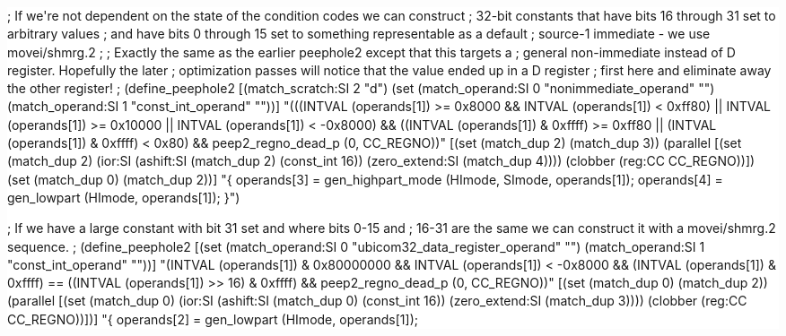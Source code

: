 
; If we're not dependent on the state of the condition codes we can construct
; 32-bit constants that have bits 16 through 31 set to arbitrary values
; and have bits 0 through 15 set to something representable as a default
; source-1 immediate - we use movei/shmrg.2
;
; Exactly the same as the earlier peephole2 except that this targets a
; general non-immediate instead of D register.  Hopefully the later
; optimization passes will notice that the value ended up in a D register
; first here and eliminate away the other register!
;
(define_peephole2
  [(match_scratch:SI 2 "d")
   (set (match_operand:SI 0 "nonimmediate_operand" "")
	(match_operand:SI 1 "const_int_operand" ""))]
  "(((INTVAL (operands[1]) >= 0x8000
      && INTVAL (operands[1]) < 0xff80)
     || INTVAL (operands[1]) >= 0x10000
     || INTVAL (operands[1]) < -0x8000)
    && ((INTVAL (operands[1]) & 0xffff) >= 0xff80
	|| (INTVAL (operands[1]) & 0xffff) < 0x80)
    && peep2_regno_dead_p (0, CC_REGNO))"
  [(set (match_dup 2)
	(match_dup 3))
   (parallel
     [(set (match_dup 2)
	   (ior:SI
	     (ashift:SI (match_dup 2)
			(const_int 16))
	     (zero_extend:SI
	       (match_dup 4))))
      (clobber (reg:CC CC_REGNO))])
   (set (match_dup 0)
	(match_dup 2))]
  "{
     operands[3] = gen_highpart_mode (HImode, SImode, operands[1]);
     operands[4] = gen_lowpart (HImode, operands[1]);
   }")

; If we have a large constant with bit 31 set and where bits 0-15 and
; 16-31 are the same we can construct it with a movei/shmrg.2 sequence.
;
(define_peephole2
  [(set (match_operand:SI 0 "ubicom32_data_register_operand" "")
	(match_operand:SI 1 "const_int_operand" ""))]
  "(INTVAL (operands[1]) & 0x80000000
    && INTVAL (operands[1]) < -0x8000
    && (INTVAL (operands[1]) & 0xffff)
	== ((INTVAL (operands[1]) >> 16) & 0xffff)
    && peep2_regno_dead_p (0, CC_REGNO))"
  [(set (match_dup 0)
	(match_dup 2))
   (parallel
     [(set (match_dup 0)
	   (ior:SI
	     (ashift:SI (match_dup 0)
			(const_int 16))
	     (zero_extend:SI
	       (match_dup 3))))
      (clobber (reg:CC CC_REGNO))])]
  "{
     operands[2] = gen_lowpart (HImode, operands[1]);